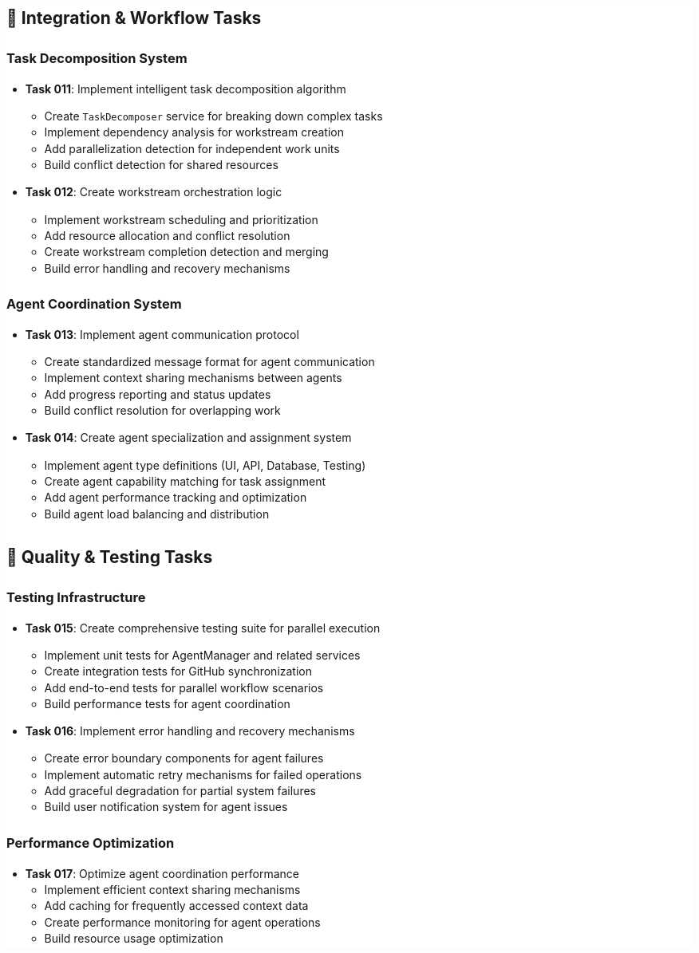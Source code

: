 ## 🔗 **Integration & Workflow Tasks**

### **Task Decomposition System**
- **Task 011**: Implement intelligent task decomposition algorithm
  - Create `TaskDecomposer` service for breaking down complex tasks
  - Implement dependency analysis for workstream creation
  - Add parallelization detection for independent work units
  - Build conflict detection for shared resources

- **Task 012**: Create workstream orchestration logic
  - Implement workstream scheduling and prioritization
  - Add resource allocation and conflict resolution
  - Create workstream completion detection and merging
  - Build error handling and recovery mechanisms

### **Agent Coordination System**
- **Task 013**: Implement agent communication protocol
  - Create standardized message format for agent communication
  - Implement context sharing mechanisms between agents
  - Add progress reporting and status updates
  - Build conflict resolution for overlapping work

- **Task 014**: Create agent specialization and assignment system
  - Implement agent type definitions (UI, API, Database, Testing)
  - Create agent capability matching for task assignment
  - Add agent performance tracking and optimization
  - Build agent load balancing and distribution

## 📱 **Quality & Testing Tasks**

### **Testing Infrastructure**
- **Task 015**: Create comprehensive testing suite for parallel execution
  - Implement unit tests for AgentManager and related services
  - Create integration tests for GitHub synchronization
  - Add end-to-end tests for parallel workflow scenarios
  - Build performance tests for agent coordination

- **Task 016**: Implement error handling and recovery mechanisms
  - Create error boundary components for agent failures
  - Implement automatic retry mechanisms for failed operations
  - Add graceful degradation for partial system failures
  - Build user notification system for agent issues

### **Performance Optimization**
- **Task 017**: Optimize agent coordination performance
  - Implement efficient context sharing mechanisms
  - Add caching for frequently accessed context data
  - Create performance monitoring for agent operations
  - Build resource usage optimization
